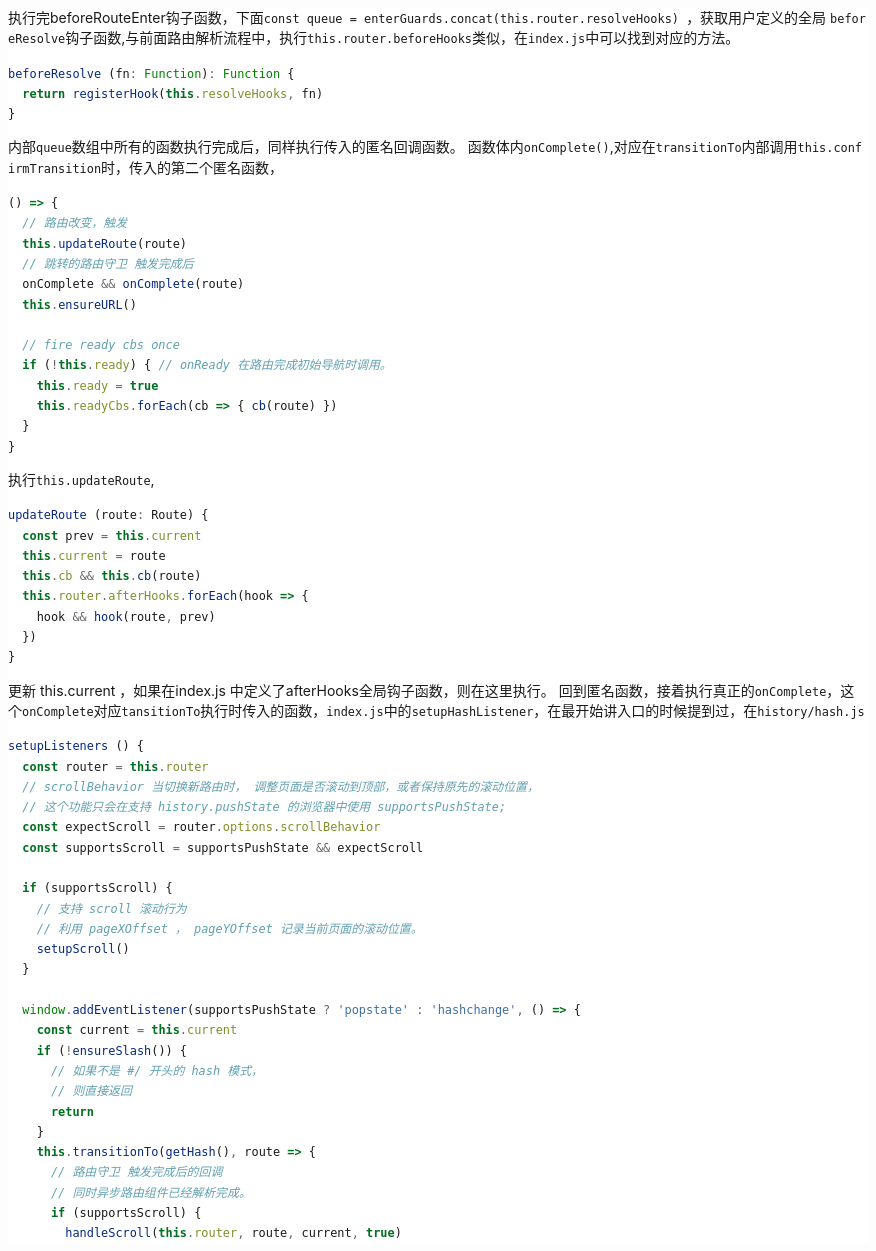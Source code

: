 执行完beforeRouteEnter钩子函数，下面`const queue = enterGuards.concat(this.router.resolveHooks) `，获取用户定义的全局 `beforeResolve`钩子函数,与前面路由解析流程中，执行`this.router.beforeHooks`类似，在`index.js`中可以找到对应的方法。
``` js
beforeResolve (fn: Function): Function {
  return registerHook(this.resolveHooks, fn)
}

```
内部`queue`数组中所有的函数执行完成后，同样执行传入的匿名回调函数。
函数体内`onComplete()`,对应在`transitionTo`内部调用`this.confirmTransition`时，传入的第二个匿名函数，
``` js
() => {
  // 路由改变，触发
  this.updateRoute(route)
  // 跳转的路由守卫 触发完成后
  onComplete && onComplete(route)
  this.ensureURL()

  // fire ready cbs once
  if (!this.ready) { // onReady 在路由完成初始导航时调用。
    this.ready = true
    this.readyCbs.forEach(cb => { cb(route) })
  }
}
```
执行`this.updateRoute`,
``` js
updateRoute (route: Route) {
  const prev = this.current
  this.current = route
  this.cb && this.cb(route)
  this.router.afterHooks.forEach(hook => {
    hook && hook(route, prev)
  })
}
```
更新 this.current ，如果在index.js 中定义了afterHooks全局钩子函数，则在这里执行。
回到匿名函数，接着执行真正的`onComplete`，这个`onComplete`对应`tansitionTo`执行时传入的函数，`index.js`中的`setupHashListener`，在最开始讲入口的时候提到过，在`history/hash.js`
``` js
setupListeners () {
  const router = this.router
  // scrollBehavior 当切换新路由时， 调整页面是否滚动到顶部，或者保持原先的滚动位置，
  // 这个功能只会在支持 history.pushState 的浏览器中使用 supportsPushState;
  const expectScroll = router.options.scrollBehavior
  const supportsScroll = supportsPushState && expectScroll

  if (supportsScroll) {
    // 支持 scroll 滚动行为
    // 利用 pageXOffset ， pageYOffset 记录当前页面的滚动位置。
    setupScroll()
  }

  window.addEventListener(supportsPushState ? 'popstate' : 'hashchange', () => {
    const current = this.current
    if (!ensureSlash()) {
      // 如果不是 #/ 开头的 hash 模式，
      // 则直接返回
      return
    }
    this.transitionTo(getHash(), route => {
      // 路由守卫 触发完成后的回调
      // 同时异步路由组件已经解析完成。
      if (supportsScroll) {
        handleScroll(this.router, route, current, true)
```